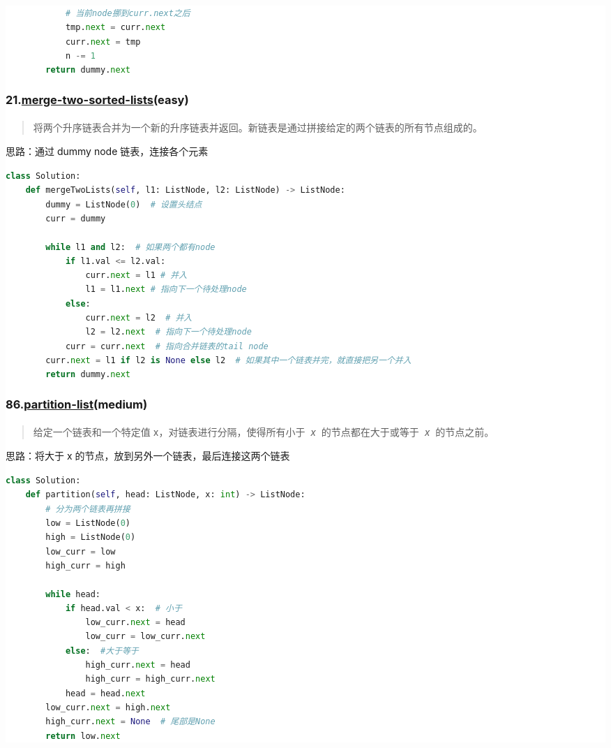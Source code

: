 ```Python
            # 当前node挪到curr.next之后
            tmp.next = curr.next  
            curr.next = tmp
            n -= 1
        return dummy.next
```

### 21.[merge-two-sorted-lists](https://leetcode-cn.com/problems/merge-two-sorted-lists/)(easy)

> 将两个升序链表合并为一个新的升序链表并返回。新链表是通过拼接给定的两个链表的所有节点组成的。

思路：通过 dummy node 链表，连接各个元素

```Python
class Solution:
    def mergeTwoLists(self, l1: ListNode, l2: ListNode) -> ListNode:
        dummy = ListNode(0)  # 设置头结点
        curr = dummy

        while l1 and l2:  # 如果两个都有node
            if l1.val <= l2.val:
                curr.next = l1 # 并入
                l1 = l1.next # 指向下一个待处理node
            else:
                curr.next = l2  # 并入
                l2 = l2.next  # 指向下一个待处理node
            curr = curr.next  # 指向合并链表的tail node
        curr.next = l1 if l2 is None else l2  # 如果其中一个链表并完，就直接把另一个并入
        return dummy.next
```

### 86.[partition-list](https://leetcode-cn.com/problems/partition-list/)(medium)

> 给定一个链表和一个特定值 x，对链表进行分隔，使得所有小于  *x*  的节点都在大于或等于  *x*  的节点之前。

思路：将大于 x 的节点，放到另外一个链表，最后连接这两个链表

```python
class Solution:
    def partition(self, head: ListNode, x: int) -> ListNode:
        # 分为两个链表再拼接
        low = ListNode(0)
        high = ListNode(0)
        low_curr = low
        high_curr = high

        while head:
            if head.val < x:  # 小于
                low_curr.next = head
                low_curr = low_curr.next
            else:  #大于等于
                high_curr.next = head
                high_curr = high_curr.next
            head = head.next
        low_curr.next = high.next
        high_curr.next = None  # 尾部是None
        return low.next
```
